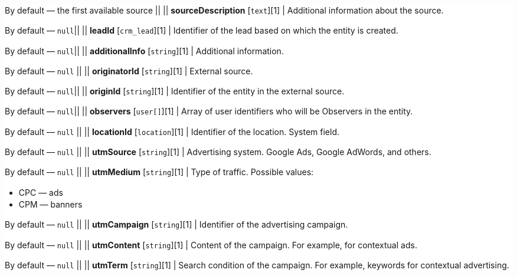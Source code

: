   By default — the first available source ||
  || **sourceDescription**
  [`text`][1] | Additional information about the source.

  By default — `null`||
  || **leadId**
  [`crm_lead`][1] | Identifier of the lead based on which the entity is created.

  By default — `null`||
  || **additionalInfo**
  [`string`][1] | Additional information.

  By default — `null` ||
  || **originatorId**
  [`string`][1] | External source.

  By default — `null`||
  || **originId**
  [`string`][1] | Identifier of the entity in the external source.

  By default — `null`||
  || **observers**
  [`user[]`][1] | Array of user identifiers who will be Observers in the entity.

  By default — `null` ||
  || **locationId**
  [`location`][1] | Identifier of the location. System field.

  By default — `null` ||
  || **utmSource**
  [`string`][1] | Advertising system. Google Ads, Google AdWords, and others.

  By default — `null` ||
  || **utmMedium**
  [`string`][1] | Type of traffic. Possible values:
  
  - CPC — ads
  - CPM — banners

  By default — `null` ||
  || **utmCampaign** [`string`][1] | Identifier of the advertising campaign.

  By default — `null` ||
  || **utmContent**
  [`string`][1] | Content of the campaign. For example, for contextual ads.

  By default — `null` ||
  || **utmTerm**
  [`string`][1] | Search condition of the campaign. For example, keywords for contextual advertising.
